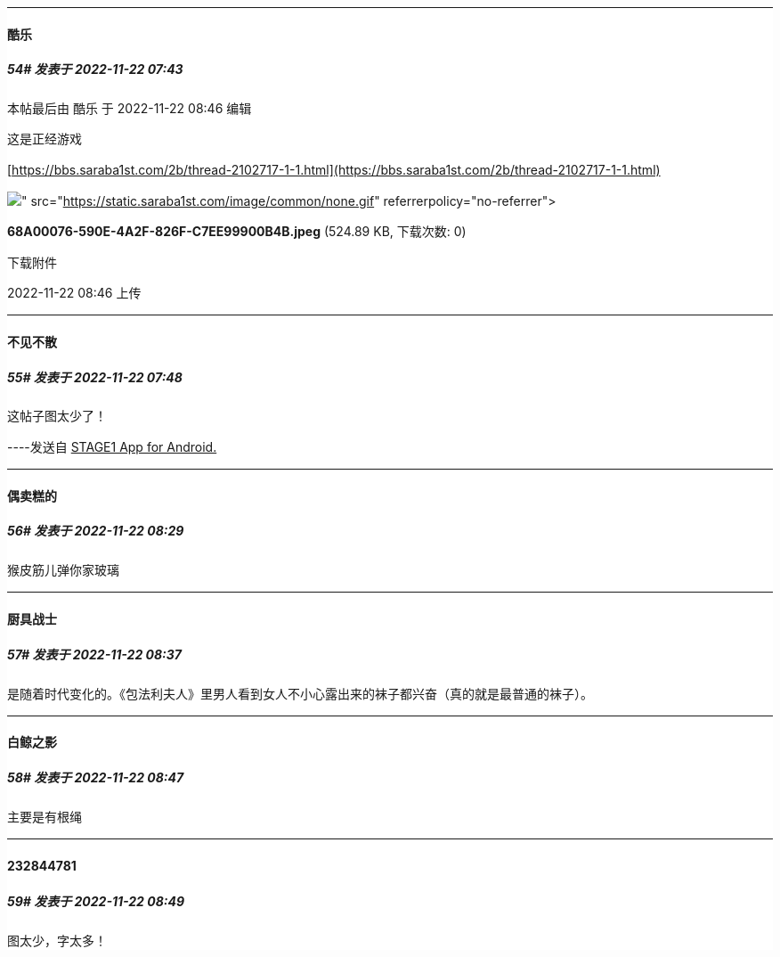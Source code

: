 *****

####  酷乐  
##### 54#       发表于 2022-11-22 07:43

 本帖最后由 酷乐 于 2022-11-22 08:46 编辑 

这是正经游戏

[https://bbs.saraba1st.com/2b/thread-2102717-1-1.html](https://bbs.saraba1st.com/2b/thread-2102717-1-1.html)

<img src="https://img.saraba1st.com/forum/202211/22/084642iy56yveew5e6lerc.jpeg" referrerpolicy="no-referrer">" src="https://static.saraba1st.com/image/common/none.gif" referrerpolicy="no-referrer">

<strong>68A00076-590E-4A2F-826F-C7EE99900B4B.jpeg</strong> (524.89 KB, 下载次数: 0)

下载附件

2022-11-22 08:46 上传

*****

####  不见不散  
##### 55#       发表于 2022-11-22 07:48

这帖子图太少了！

----发送自 [STAGE1 App for Android.](http://stage1.5j4m.com/?1.37)

*****

####  偶卖糕的  
##### 56#       发表于 2022-11-22 08:29

猴皮筋儿弹你家玻璃

*****

####  厨具战士  
##### 57#       发表于 2022-11-22 08:37

是随着时代变化的。《包法利夫人》里男人看到女人不小心露出来的袜子都兴奋（真的就是最普通的袜子）。

*****

####  白鲸之影  
##### 58#       发表于 2022-11-22 08:47

主要是有根绳

*****

####  232844781  
##### 59#       发表于 2022-11-22 08:49

图太少，字太多！
